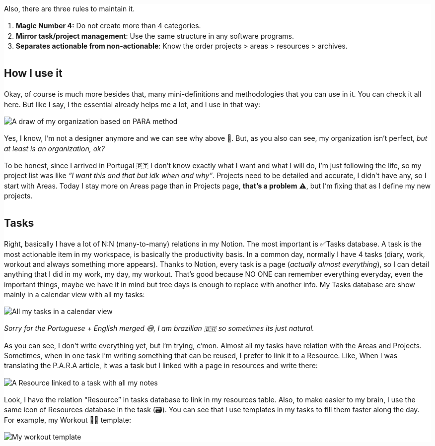 Also, there are three rules to maintain it.

1. **Magic Number 4:** Do not create more than 4 categories.
2. **Mirror task/project management**: Use the same structure in any software programs.
3. **Separates actionable from non-actionable**: Know the order projects > areas > resources > archives.

## How I use it

Okay, of course is much more besides that, many mini-definitions and methodologies that you can use in it. You can check it all <Link to="https://fortelabs.co/blog/para/">here</Link>. But like I say, I the essential already helps me a lot, and I use in that way:

<Image post="para-plus-notion" img="draw" alt="A draw of my organization based on PARA method" maxHeight={515} aspectRatio={0.73}/>

Yes, I know, I’m not a designer anymore and we can see why above 🥲. But, as you also can see, my organization isn’t perfect, *but at least is an organization, ok?*

To be honest, since I arrived in Portugal 🇵🇹 I don’t know exactly what I want and what I will do, I’m just following the life, so my project list was like *“I want this and that but idk when and why”*. Projects need to be detailed and accurate, I didn’t have any, so I start with Areas. Today I stay more on Areas page than in Projects page, **that’s a problem** ⚠️, but I’m fixing that as I define my new projects.

## Tasks

Right, basically I have a lot of N:N <Link to="https://vertabelo.com/blog/many-to-many-relationship/">(many-to-many)</Link> relations in my Notion. The most important is ✅Tasks database. A task is the most actionable item in my workspace, is basically the productivity basis. In a common day, normally I have 4 tasks (diary, work, workout and always something more  appears). Thanks to <Link to="http://notion.so">Notion</Link>, every task is a page (*actually almost everything*), so I can detail anything that I did in my work, my day, my workout. That’s good because NO ONE can remember everything everyday, even the important things, maybe we have it in mind but tree days is enough to replace with another info. My Tasks database are show mainly in a calendar view with all my tasks:

<Image post="para-plus-notion" img="all-tasks" alt="All my tasks in a calendar view" maxHeight={456} aspectRatio={0.65}/>

*Sorry for the Portuguese + English merged 😅, I am brazilian 🇧🇷 so sometimes its just natural.*

As you can see, I don’t write everything yet, but I’m trying, c’mon. Almost all my tasks have relation with the Areas and Projects. Sometimes, when in one task I’m writing something that can be reused, I prefer to link it to a Resource. Like, When I was translating the P.A.R.A article, it was a task but I linked with a page in resources and write there:

<Image post="para-plus-notion" img="resources-from-tasks" alt="A Resource linked to a task with all my notes" maxHeight={386} aspectRatio={0.55}/>

Look, I have the relation “Resource” in tasks database to link in my resources table. Also, to make easier to my brain, I use the same icon of Resources database in the task (🗃️). You can see that I use templates in my tasks to fill them faster along the day. For example, my Workout 💪🏼 template:

<Image post="para-plus-notion" img="workout-template" alt="My workout template" maxHeight={750} aspectRatio={1.07}/>
